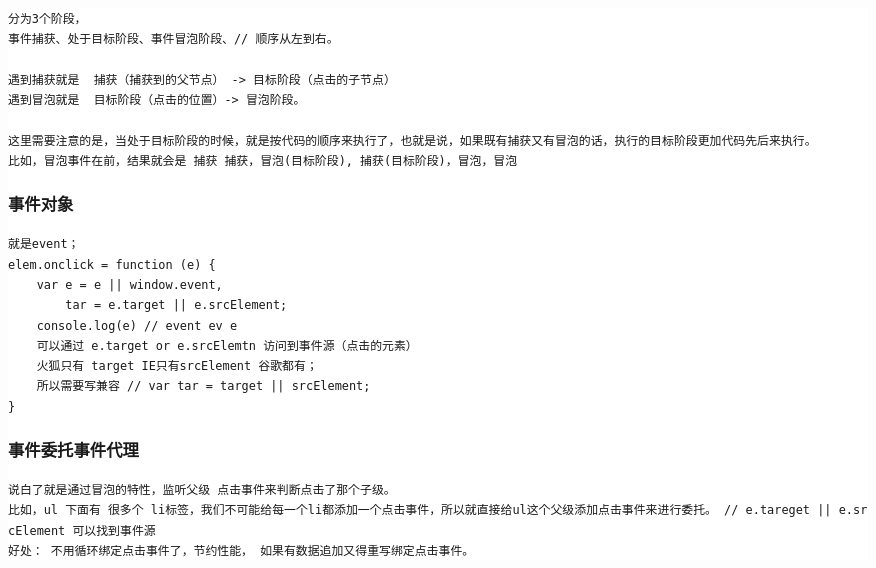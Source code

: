 	分为3个阶段，
	事件捕获、处于目标阶段、事件冒泡阶段、// 顺序从左到右。
	
	遇到捕获就是  捕获（捕获到的父节点） -> 目标阶段（点击的子节点）
	遇到冒泡就是  目标阶段（点击的位置）-> 冒泡阶段。
	
	这里需要注意的是，当处于目标阶段的时候，就是按代码的顺序来执行了，也就是说，如果既有捕获又有冒泡的话，执行的目标阶段更加代码先后来执行。
	比如，冒泡事件在前，结果就会是 捕获 捕获，冒泡(目标阶段), 捕获(目标阶段)，冒泡，冒泡

### 事件对象
	就是event；
	elem.onclick = function (e) {
		var e = e || window.event,
			tar = e.target || e.srcElement;
		console.log(e) // event ev e
		可以通过 e.target or e.srcElemtn 访问到事件源（点击的元素）
		火狐只有 target IE只有srcElement 谷歌都有；
		所以需要写兼容 // var tar = target || srcElement;
	}

### 事件委托事件代理
	说白了就是通过冒泡的特性，监听父级 点击事件来判断点击了那个子级。
	比如，ul 下面有 很多个 li标签，我们不可能给每一个li都添加一个点击事件，所以就直接给ul这个父级添加点击事件来进行委托。 // e.tareget || e.srcElement 可以找到事件源
	好处： 不用循环绑定点击事件了，节约性能， 如果有数据追加又得重写绑定点击事件。
	